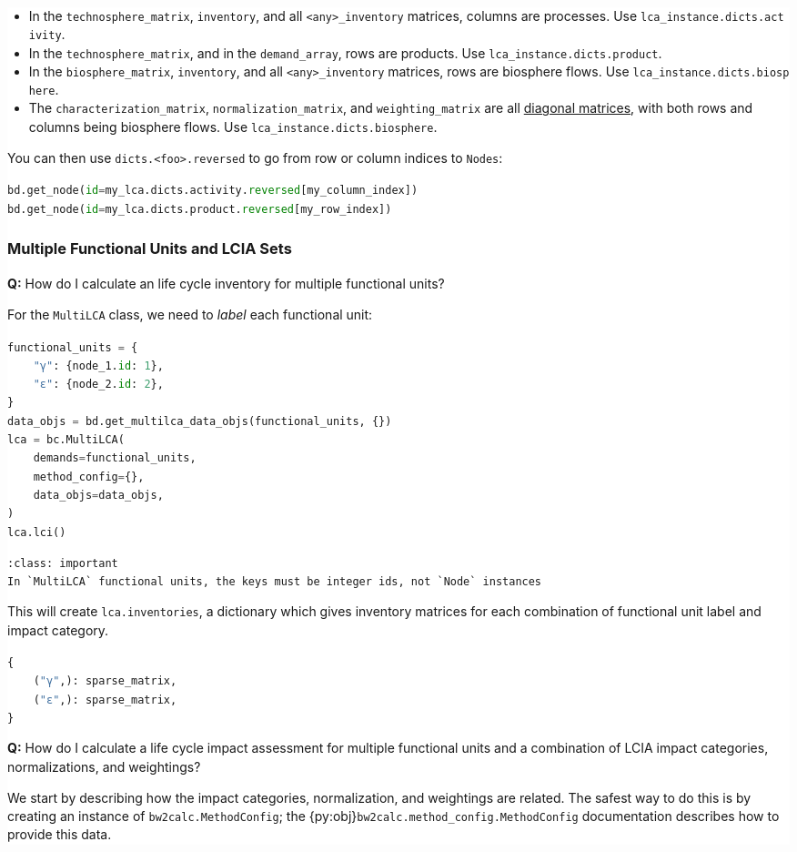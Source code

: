 * In the `technosphere_matrix`, `inventory`, and all `<any>_inventory` matrices, columns are processes. Use `lca_instance.dicts.activity`.
* In the `technosphere_matrix`, and in the `demand_array`, rows are products. Use `lca_instance.dicts.product`.
* In the `biosphere_matrix`, `inventory`, and all `<any>_inventory` matrices, rows are biosphere flows. Use `lca_instance.dicts.biosphere`.
* The `characterization_matrix`, `normalization_matrix`, and `weighting_matrix` are all [diagonal matrices](https://en.wikipedia.org/wiki/Diagonal_matrix), with both rows and columns being biosphere flows. Use `lca_instance.dicts.biosphere`.

You can then use `dicts.<foo>.reversed` to go from row or column indices to `Nodes`:

```python
bd.get_node(id=my_lca.dicts.activity.reversed[my_column_index])
bd.get_node(id=my_lca.dicts.product.reversed[my_row_index])
```

### Multiple Functional Units and LCIA Sets

**Q:** How do I calculate an life cycle inventory for multiple functional units?

For the `MultiLCA` class, we need to *label* each functional unit:

```python
functional_units = {
    "γ": {node_1.id: 1},
    "ε": {node_2.id: 2},
}
data_objs = bd.get_multilca_data_objs(functional_units, {})
lca = bc.MultiLCA(
    demands=functional_units,
    method_config={},
    data_objs=data_objs,
)
lca.lci()
```

```{admonition} Functional unit data types
:class: important
In `MultiLCA` functional units, the keys must be integer ids, not `Node` instances
```

This will create `lca.inventories`, a dictionary which gives inventory matrices for each combination of functional unit label and impact category.

```python
{
    ("γ",): sparse_matrix,
    ("ε",): sparse_matrix,
}
```

**Q:** How do I calculate a life cycle impact assessment for multiple functional units and a combination of LCIA impact categories, normalizations, and weightings?

We start by describing how the impact categories, normalization, and weightings are related. The safest way to do this is by creating an instance of `bw2calc.MethodConfig`; the {py:obj}`bw2calc.method_config.MethodConfig` documentation describes how to provide this data.
